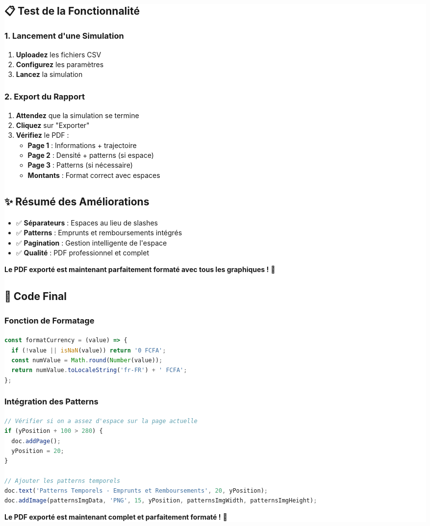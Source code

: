 ## 📋 **Test de la Fonctionnalité**

### **1. Lancement d'une Simulation**
1. **Uploadez** les fichiers CSV
2. **Configurez** les paramètres
3. **Lancez** la simulation

### **2. Export du Rapport**
1. **Attendez** que la simulation se termine
2. **Cliquez** sur "Exporter"
3. **Vérifiez** le PDF :
   - **Page 1** : Informations + trajectoire
   - **Page 2** : Densité + patterns (si espace)
   - **Page 3** : Patterns (si nécessaire)
   - **Montants** : Format correct avec espaces

## ✨ **Résumé des Améliorations**

- ✅ **Séparateurs** : Espaces au lieu de slashes
- ✅ **Patterns** : Emprunts et remboursements intégrés
- ✅ **Pagination** : Gestion intelligente de l'espace
- ✅ **Qualité** : PDF professionnel et complet

**Le PDF exporté est maintenant parfaitement formaté avec tous les graphiques !** 🎉

## 🔧 **Code Final**

### **Fonction de Formatage**
```javascript
const formatCurrency = (value) => {
  if (!value || isNaN(value)) return '0 FCFA';
  const numValue = Math.round(Number(value));
  return numValue.toLocaleString('fr-FR') + ' FCFA';
};
```

### **Intégration des Patterns**
```javascript
// Vérifier si on a assez d'espace sur la page actuelle
if (yPosition + 100 > 280) {
  doc.addPage();
  yPosition = 20;
}

// Ajouter les patterns temporels
doc.text('Patterns Temporels - Emprunts et Remboursements', 20, yPosition);
doc.addImage(patternsImgData, 'PNG', 15, yPosition, patternsImgWidth, patternsImgHeight);
```

**Le PDF exporté est maintenant complet et parfaitement formaté !** 🚀
